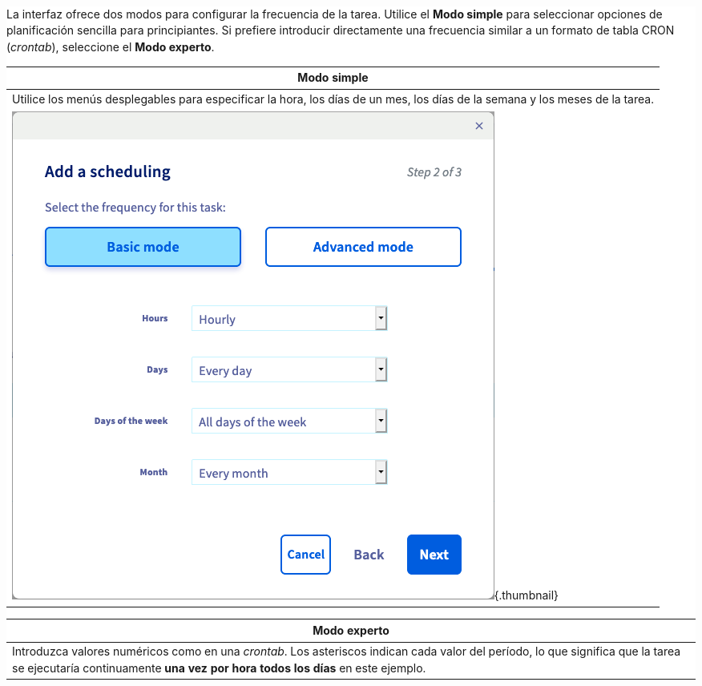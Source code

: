 La interfaz ofrece dos modos para configurar la frecuencia de la tarea. Utilice el **Modo simple** para seleccionar opciones de planificación sencilla para principiantes. Si prefiere introducir directamente una frecuencia similar a un formato de tabla CRON (*crontab*), seleccione el **Modo experto**.

|Modo simple|
|---|
|Utilice los menús desplegables para especificar la hora, los días de un mes, los días de la semana y los meses de la tarea.|
|![cron frequency](images/cron-jobs-3.png){.thumbnail}|

|Modo experto| 
|---|
|Introduzca valores numéricos como en una *crontab*. Los asteriscos indican cada valor del período, lo que significa que la tarea se ejecutaría continuamente **una vez por hora todos los días** en este ejemplo.|